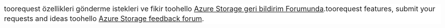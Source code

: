 <span data-ttu-id="b58fb-264">toorequest özellikleri gönderme istekleri ve fikir toohello [Azure Storage geri bildirim Forumunda](https://feedback.azure.com/forums/217298-storage).</span><span class="sxs-lookup"><span data-stu-id="b58fb-264">toorequest features, submit your requests and ideas toohello [Azure Storage feedback forum](https://feedback.azure.com/forums/217298-storage).</span></span>
